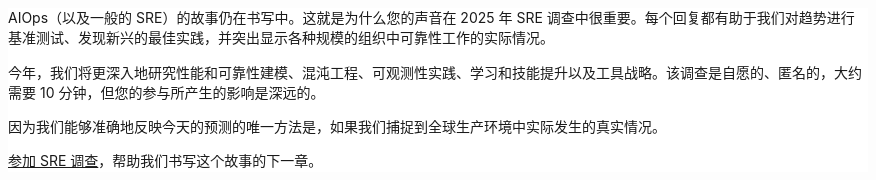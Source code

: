 AIOps（以及一般的 SRE）的故事仍在书写中。这就是为什么您的声音在 2025 年 SRE 调查中很重要。每个回复都有助于我们对趋势进行基准测试、发现新兴的最佳实践，并突出显示各种规模的组织中可靠性工作的实际情况。

今年，我们将更深入地研究性能和可靠性建模、混沌工程、可观测性实践、学习和技能提升以及工具战略。该调查是自愿的、匿名的，大约需要 10 分钟，但您的参与所产生的影响是深远的。

因为我们能够准确地反映今天的预测的唯一方法是，如果我们捕捉到全球生产环境中实际发生的真实情况。

[参加 SRE 调查](https://www.catchpoint.com/sresurvey2025?&utm_source=thenewstack&utm_medium=referral&utm_campaign=Content-2025-07-hosted-SRE-Survey&utm_content=survey)，帮助我们书写这个故事的下一章。